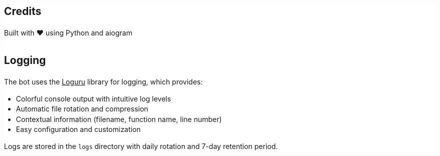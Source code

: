 ## Credits

Built with ❤️ using Python and aiogram

## Logging

The bot uses the [Loguru](https://github.com/Delgan/loguru) library for logging, which provides:

- Colorful console output with intuitive log levels
- Automatic file rotation and compression
- Contextual information (filename, function name, line number)
- Easy configuration and customization

Logs are stored in the `logs` directory with daily rotation and 7-day retention period.
